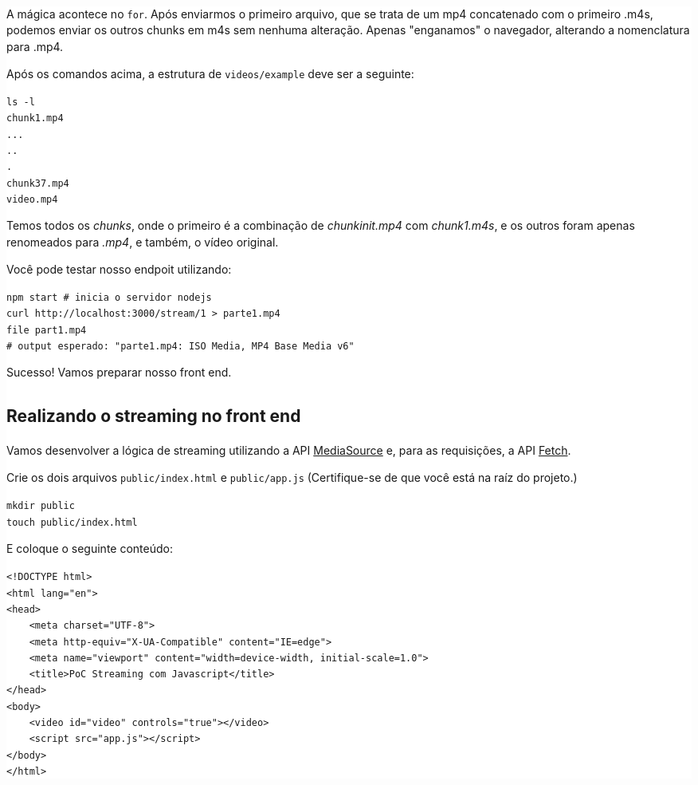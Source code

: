 A mágica acontece no `for`. Após enviarmos o primeiro arquivo, que se trata de um mp4 concatenado com o primeiro .m4s, podemos enviar os outros chunks em m4s sem nenhuma alteração. Apenas "enganamos" o navegador, alterando a nomenclatura para .mp4.

Após os comandos acima, a estrutura de `videos/example` deve ser a seguinte:

    ls -l
    chunk1.mp4
    ...
    ..
    .
    chunk37.mp4
    video.mp4

Temos todos os _chunks_, onde o primeiro é a combinação de _chunkinit.mp4_ com _chunk1.m4s_, e os outros foram apenas renomeados para _.mp4_, e também, o vídeo original.

Você pode testar nosso endpoit utilizando:

    npm start # inicia o servidor nodejs
    curl http://localhost:3000/stream/1 > parte1.mp4
    file part1.mp4
    # output esperado: "parte1.mp4: ISO Media, MP4 Base Media v6"

Sucesso! Vamos preparar nosso front end.

## Realizando o streaming no front end

Vamos desenvolver a lógica de streaming utilizando a API [MediaSource](https://developer.mozilla.org/en-US/docs/Web/API/Media_Source_Extensions_API) e, para as requisições, a API [Fetch](https://developer.mozilla.org/en-US/docs/Web/API/Fetch_API).

Crie os dois arquivos `public/index.html` e `public/app.js` \(Certifique-se de que você está na raíz do projeto.\)

    mkdir public
    touch public/index.html

E coloque o seguinte conteúdo:

    <!DOCTYPE html>
    <html lang="en">
    <head>
        <meta charset="UTF-8">
        <meta http-equiv="X-UA-Compatible" content="IE=edge">
        <meta name="viewport" content="width=device-width, initial-scale=1.0">
        <title>PoC Streaming com Javascript</title>
    </head>
    <body>
        <video id="video" controls="true"></video>
        <script src="app.js"></script>
    </body>
    </html>
